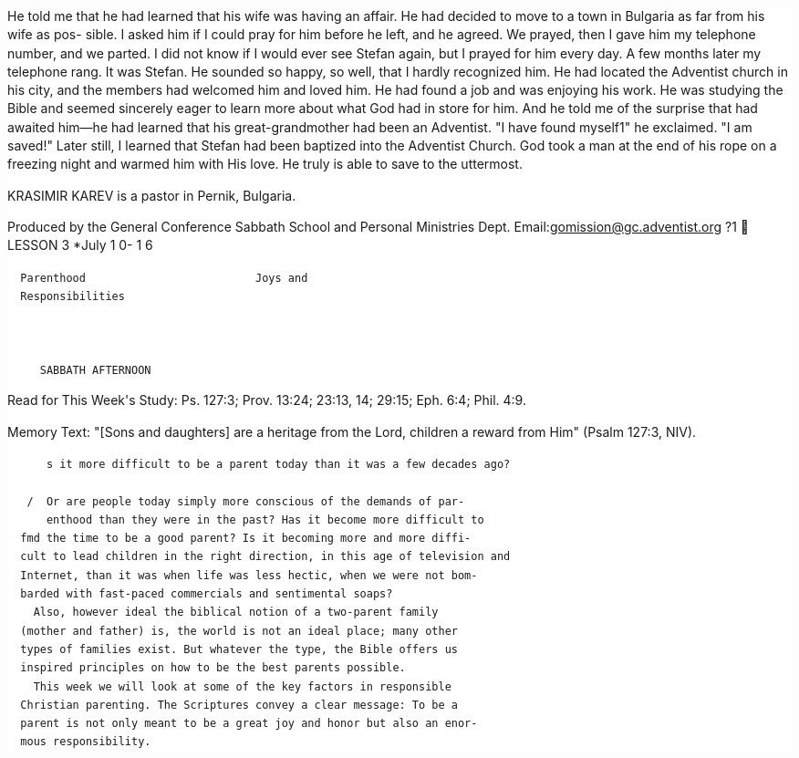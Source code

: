    He told me that he had learned that his wife was having an affair. He
had decided to move to a town in Bulgaria as far from his wife as pos-
sible. I asked him if I could pray for him before he left, and he agreed.
 We prayed, then I gave him my telephone number, and we parted. I did
 not know if I would ever see Stefan again, but I prayed for him every
 day.
    A few months later my telephone rang. It was Stefan. He sounded so
 happy, so well, that I hardly recognized him. He had located the Adventist
 church in his city, and the members had welcomed him and loved him. He
 had found a job and was enjoying his work. He was studying the Bible and
 seemed sincerely eager to learn more about what God had in store for him.
    And he told me of the surprise that had awaited him—he had learned
 that his great-grandmother had been an Adventist. "I have found myself1"
 he exclaimed. "I am saved!"
    Later still, I learned that Stefan had been baptized into the Adventist
 Church. God took a man at the end of his rope on a freezing night and
 warmed him with His love. He truly is able to save to the uttermost.


KRASIMIR KAREV is a pastor in Pernik, Bulgaria.




Produced by the General Conference Sabbath School and Personal Ministries Dept.
Email:gomission@gc.adventist.org                                                  ?1
           LESSON            3       *July 1 0- 1 6



      Parenthood                          Joys and
      Responsibilities



         SABBATH AFTERNOON

Read for This Week's Study: Ps. 127:3; Prov. 13:24;
      23:13, 14; 29:15; Eph. 6:4; Phil. 4:9.

Memory Text: "[Sons and daughters] are a heritage from the
      Lord, children a reward from Him" (Psalm 127:3, NIV).

          s it more difficult to be a parent today than it was a few decades ago?

       /  Or are people today simply more conscious of the demands of par-
          enthood than they were in the past? Has it become more difficult to
      fmd the time to be a good parent? Is it becoming more and more diffi-
      cult to lead children in the right direction, in this age of television and
      Internet, than it was when life was less hectic, when we were not bom-
      barded with fast-paced commercials and sentimental soaps?
        Also, however ideal the biblical notion of a two-parent family
      (mother and father) is, the world is not an ideal place; many other
      types of families exist. But whatever the type, the Bible offers us
      inspired principles on how to be the best parents possible.
        This week we will look at some of the key factors in responsible
      Christian parenting. The Scriptures convey a clear message: To be a
      parent is not only meant to be a great joy and honor but also an enor-
      mous responsibility.
